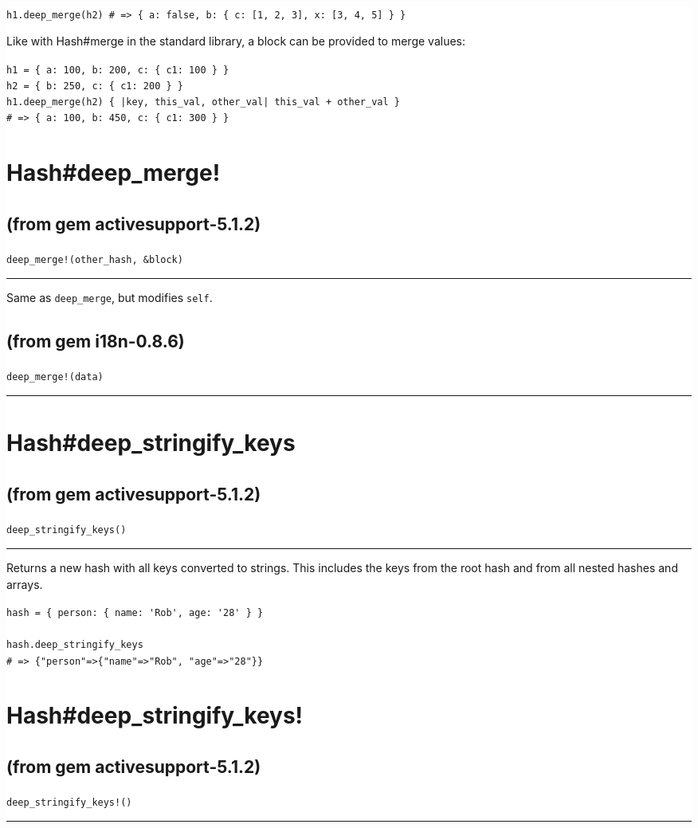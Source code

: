     h1.deep_merge(h2) # => { a: false, b: { c: [1, 2, 3], x: [3, 4, 5] } }

Like with Hash#merge in the standard library, a block can be provided to merge
values:

    h1 = { a: 100, b: 200, c: { c1: 100 } }
    h2 = { b: 250, c: { c1: 200 } }
    h1.deep_merge(h2) { |key, this_val, other_val| this_val + other_val }
    # => { a: 100, b: 450, c: { c1: 300 } }


# Hash#deep_merge!

(from gem activesupport-5.1.2)
---
    deep_merge!(other_hash, &block)

---

Same as `deep_merge`, but modifies `self`.


(from gem i18n-0.8.6)
---
    deep_merge!(data)

---


# Hash#deep_stringify_keys

(from gem activesupport-5.1.2)
---
    deep_stringify_keys()

---

Returns a new hash with all keys converted to strings. This includes the keys
from the root hash and from all nested hashes and arrays.

    hash = { person: { name: 'Rob', age: '28' } }

    hash.deep_stringify_keys
    # => {"person"=>{"name"=>"Rob", "age"=>"28"}}


# Hash#deep_stringify_keys!

(from gem activesupport-5.1.2)
---
    deep_stringify_keys!()

---